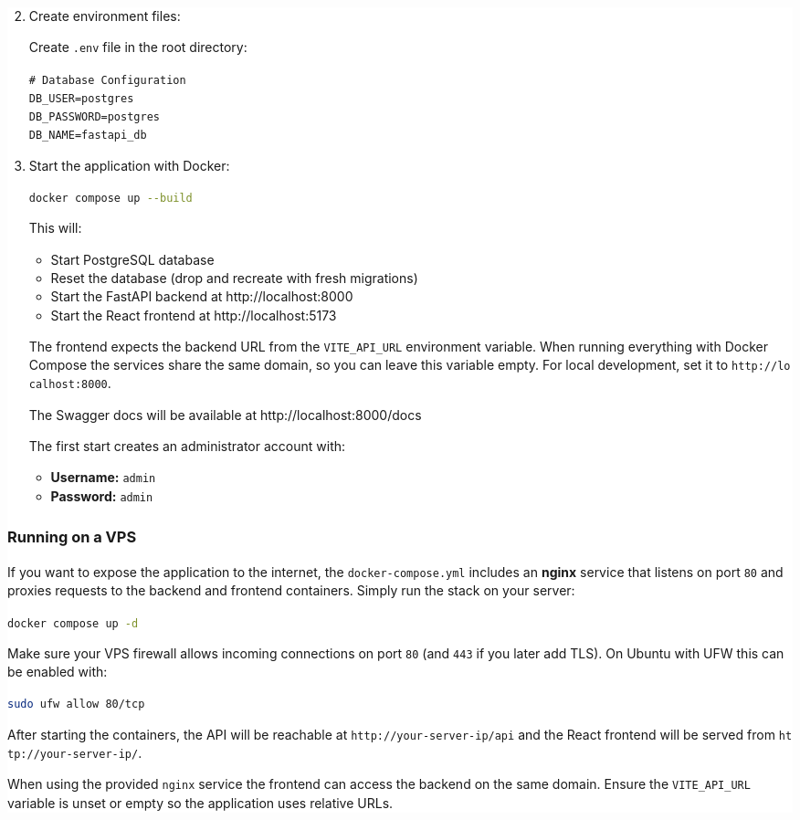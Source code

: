 2. Create environment files:

   Create `.env` file in the root directory:

   ```env
   # Database Configuration
   DB_USER=postgres
   DB_PASSWORD=postgres
   DB_NAME=fastapi_db
   ```

3. Start the application with Docker:

   ```bash
   docker compose up --build
   ```

   This will:

   - Start PostgreSQL database
   - Reset the database (drop and recreate with fresh migrations)
   - Start the FastAPI backend at http://localhost:8000
   - Start the React frontend at http://localhost:5173

   The frontend expects the backend URL from the `VITE_API_URL` environment
   variable. When running everything with Docker Compose the services share the
   same domain, so you can leave this variable empty. For local development,
   set it to `http://localhost:8000`.

   The Swagger docs will be available at http://localhost:8000/docs

   The first start creates an administrator account with:

   - **Username:** `admin`
   - **Password:** `admin`

### Running on a VPS

If you want to expose the application to the internet, the `docker-compose.yml`
includes an **nginx** service that listens on port `80` and proxies requests to
the backend and frontend containers. Simply run the stack on your server:

```bash
docker compose up -d
```

Make sure your VPS firewall allows incoming connections on port `80` (and `443`
if you later add TLS). On Ubuntu with UFW this can be enabled with:

```bash
sudo ufw allow 80/tcp
```

After starting the containers, the API will be reachable at
`http://your-server-ip/api` and the React frontend will be served from
`http://your-server-ip/`.

When using the provided `nginx` service the frontend can access the backend on
the same domain. Ensure the `VITE_API_URL` variable is unset or empty so the
application uses relative URLs.

